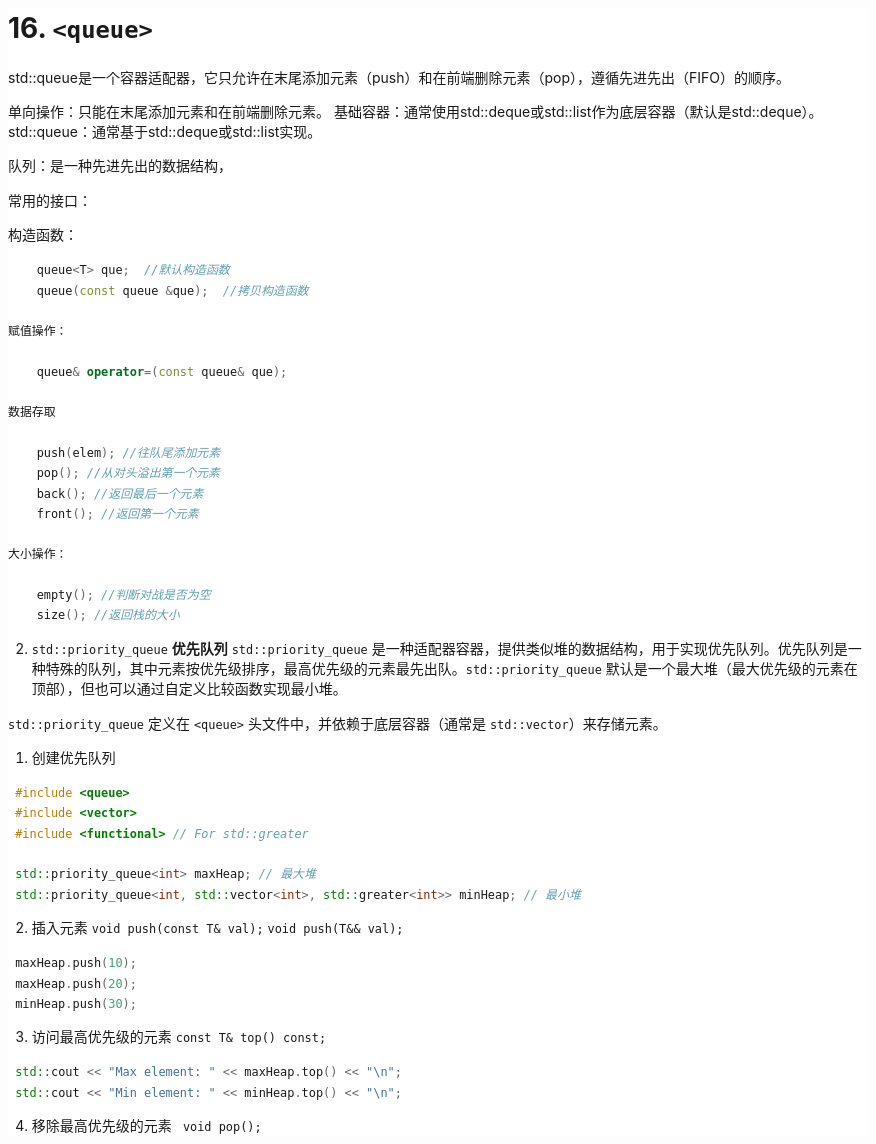 # 16. `<queue>`
std::queue是一个容器适配器，它只允许在末尾添加元素（push）和在前端删除元素（pop），遵循先进先出（FIFO）的顺序。

单向操作：只能在末尾添加元素和在前端删除元素。
基础容器：通常使用std::deque或std::list作为底层容器（默认是std::deque）。
std::queue：通常基于std::deque或std::list实现。

队列：是一种先进先出的数据结构，

常用的接口：

构造函数：
```cpp
	queue<T> que;  //默认构造函数
	queue(const queue &que);  //拷贝构造函数

赋值操作：

	queue& operator=(const queue& que);

数据存取

	push(elem); //往队尾添加元素
	pop(); //从对头溢出第一个元素
	back(); //返回最后一个元素
	front(); //返回第一个元素

大小操作：

	empty(); //判断对战是否为空
	size(); //返回栈的大小

```
2. `std::priority_queue` **优先队列**
  `std::priority_queue` 是一种适配器容器，提供类似堆的数据结构，用于实现优先队列。优先队列是一种特殊的队列，其中元素按优先级排序，最高优先级的元素最先出队。`std::priority_queue` 默认是一个最大堆（最大优先级的元素在顶部），但也可以通过自定义比较函数实现最小堆。

  `std::priority_queue` 定义在 `<queue>` 头文件中，并依赖于底层容器（通常是 `std::vector`）来存储元素。

  1. 创建优先队列
   ```cpp
    #include <queue>
    #include <vector>
    #include <functional> // For std::greater

    std::priority_queue<int> maxHeap; // 最大堆
    std::priority_queue<int, std::vector<int>, std::greater<int>> minHeap; // 最小堆
   ```
  2. 插入元素
   `void push(const T& val);`
   `void push(T&& val);`
   ```cpp
    maxHeap.push(10);
    maxHeap.push(20);
    minHeap.push(30); 
   ```
  3. 访问最高优先级的元素
   `const T& top() const;`
   ```cpp
    std::cout << "Max element: " << maxHeap.top() << "\n";
    std::cout << "Min element: " << minHeap.top() << "\n";
   ```
   4. 移除最高优先级的元素
  ` void pop();`
